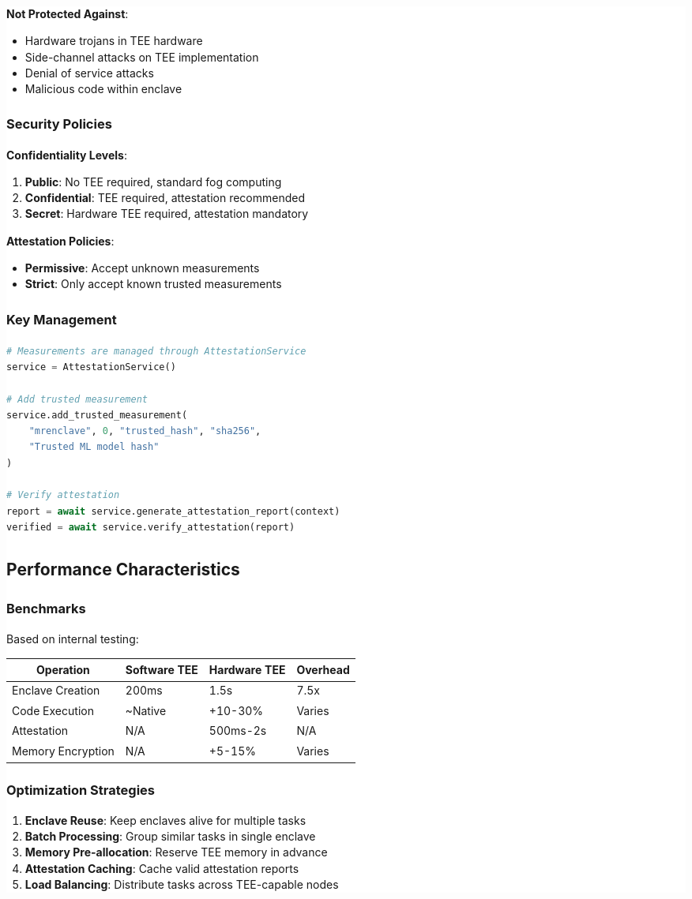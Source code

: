 **Not Protected Against**:
- Hardware trojans in TEE hardware
- Side-channel attacks on TEE implementation
- Denial of service attacks
- Malicious code within enclave

### Security Policies

**Confidentiality Levels**:
1. **Public**: No TEE required, standard fog computing
2. **Confidential**: TEE required, attestation recommended
3. **Secret**: Hardware TEE required, attestation mandatory

**Attestation Policies**:
- **Permissive**: Accept unknown measurements
- **Strict**: Only accept known trusted measurements

### Key Management

```python
# Measurements are managed through AttestationService
service = AttestationService()

# Add trusted measurement
service.add_trusted_measurement(
    "mrenclave", 0, "trusted_hash", "sha256",
    "Trusted ML model hash"
)

# Verify attestation
report = await service.generate_attestation_report(context)
verified = await service.verify_attestation(report)
```

## Performance Characteristics

### Benchmarks

Based on internal testing:

| Operation | Software TEE | Hardware TEE | Overhead |
|-----------|--------------|--------------|----------|
| Enclave Creation | 200ms | 1.5s | 7.5x |
| Code Execution | ~Native | +10-30% | Varies |
| Attestation | N/A | 500ms-2s | N/A |
| Memory Encryption | N/A | +5-15% | Varies |

### Optimization Strategies

1. **Enclave Reuse**: Keep enclaves alive for multiple tasks
2. **Batch Processing**: Group similar tasks in single enclave
3. **Memory Pre-allocation**: Reserve TEE memory in advance
4. **Attestation Caching**: Cache valid attestation reports
5. **Load Balancing**: Distribute tasks across TEE-capable nodes
